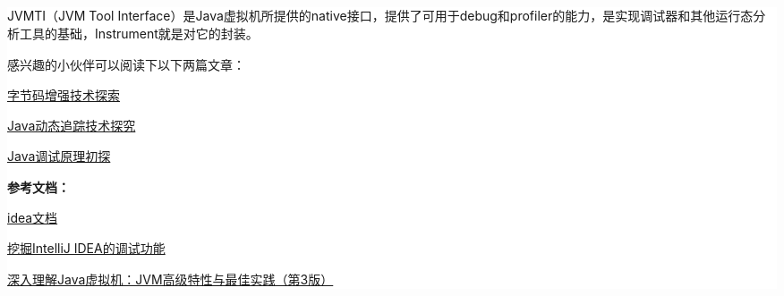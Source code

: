 JVMTI（JVM Tool Interface）是Java虚拟机所提供的native接口，提供了可用于debug和profiler的能力，是实现调试器和其他运行态分析工具的基础，Instrument就是对它的封装。

感兴趣的小伙伴可以阅读下以下两篇文章：

[字节码增强技术探索](https://tech.meituan.com/2019/09/05/java-bytecode-enhancement.html)

[Java动态追踪技术探究](https://tech.meituan.com/2019/02/28/java-dynamic-trace.html)

[Java调试原理初探](https://rdc.hundsun.com/portal/article/939.html)



**参考文档：**

[idea文档](https://www.jetbrains.com/help/idea/using-breakpoints.html#set-breakpoints)

[挖掘IntelliJ IDEA的调试功能](http://qinghua.github.io/intellij-idea-debug/)

[深入理解Java虚拟机：JVM高级特性与最佳实践（第3版）](https://weread.qq.com/web/reader/cf1320d071a1a78ecf19254kc81322c012c81e728d9d180)
